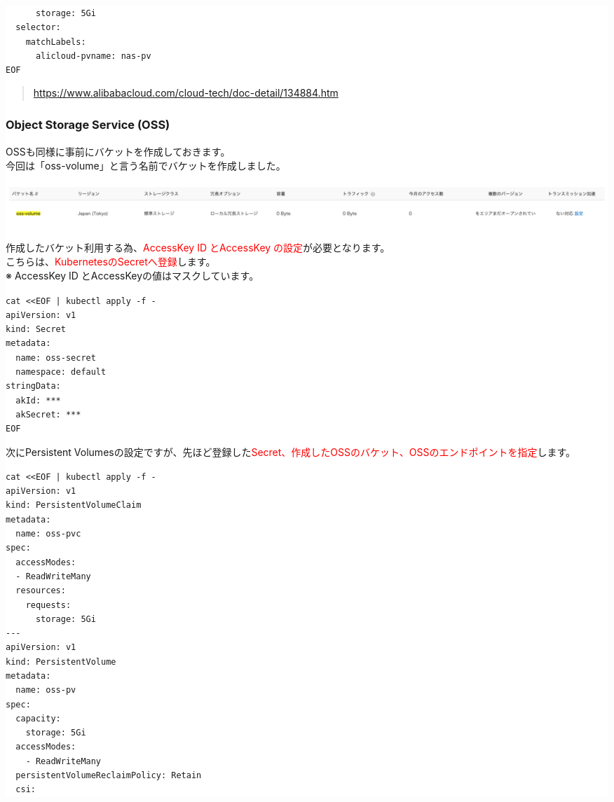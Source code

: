 ```
      storage: 5Gi
  selector:
    matchLabels:
      alicloud-pvname: nas-pv
EOF
```

> https://www.alibabacloud.com/cloud-tech/doc-detail/134884.htm


     
### Object Storage Service (OSS)

     
OSSも同様に事前にバケットを作成しておきます。    
今回は「oss-volume」と言う名前でバケットを作成しました。

![img](https://raw.githubusercontent.com/sbopsv/cloud-tech/master/content/usecase-kubernetes/Container_images_26006613544081200/20200406165700.png "img")

作成したバケット利用する為、<span style="color: #ff0000">AccessKey ID とAccessKey の設定</span>が必要となります。  
こちらは、<span style="color: #ff0000">KubernetesのSecretへ登録</span>します。  
※ AccessKey ID とAccessKeyの値はマスクしています。

```
cat <<EOF | kubectl apply -f -
apiVersion: v1
kind: Secret
metadata:
  name: oss-secret
  namespace: default
stringData:
  akId: ***
  akSecret: ***
EOF
```

     
次にPersistent Volumesの設定ですが、先ほど登録した<span style="color: #ff0000">Secret、作成したOSSのバケット、OSSのエンドポイントを指定</span>します。

```
cat <<EOF | kubectl apply -f -
apiVersion: v1
kind: PersistentVolumeClaim
metadata:
  name: oss-pvc
spec:
  accessModes:
  - ReadWriteMany
  resources:
    requests:
      storage: 5Gi
---
apiVersion: v1
kind: PersistentVolume
metadata:
  name: oss-pv
spec:
  capacity:
    storage: 5Gi
  accessModes:
    - ReadWriteMany
  persistentVolumeReclaimPolicy: Retain
  csi:
```